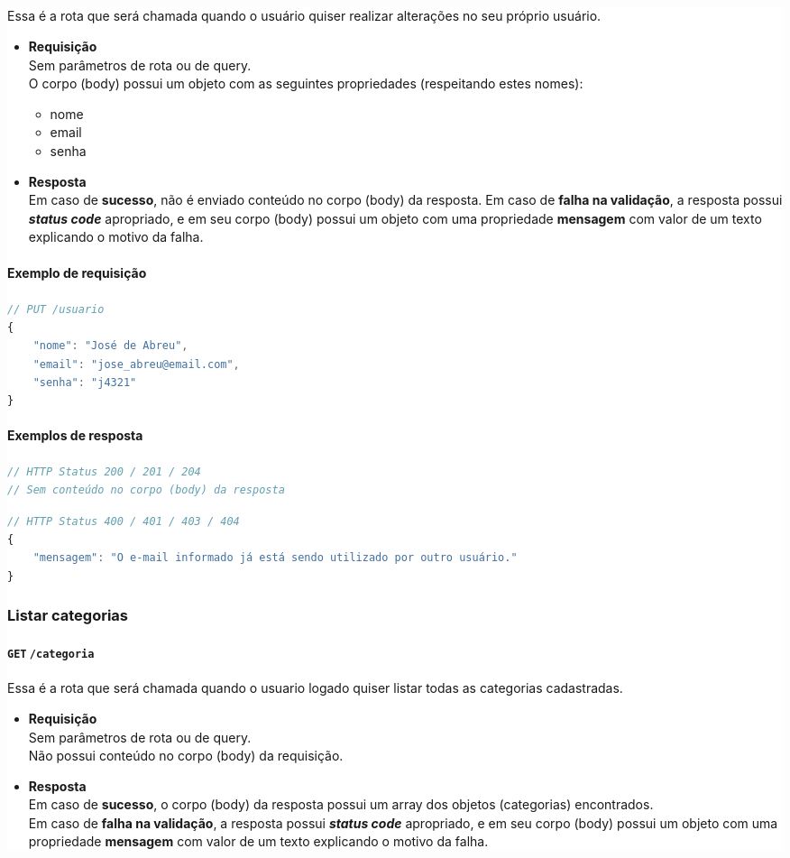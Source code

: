 Essa é a rota que será chamada quando o usuário quiser realizar alterações no seu próprio usuário.  

- **Requisição**  
  Sem parâmetros de rota ou de query.  
  O corpo (body) possui um objeto com as seguintes propriedades (respeitando estes nomes):

  - nome
  - email
  - senha

- **Resposta**  
    Em caso de **sucesso**, não é enviado conteúdo no corpo (body) da resposta.
    Em caso de **falha na validação**, a resposta possui **_status code_** apropriado, e em seu corpo (body) possui um objeto com uma propriedade **mensagem** com valor de um texto explicando o motivo da falha.

#### **Exemplo de requisição**

```javascript
// PUT /usuario
{
    "nome": "José de Abreu",
    "email": "jose_abreu@email.com",
    "senha": "j4321"
}
```

#### **Exemplos de resposta**

```javascript
// HTTP Status 200 / 201 / 204
// Sem conteúdo no corpo (body) da resposta
```

```javascript
// HTTP Status 400 / 401 / 403 / 404
{
    "mensagem": "O e-mail informado já está sendo utilizado por outro usuário."
}
```

### **Listar categorias**

#### `GET` `/categoria`

Essa é a rota que será chamada quando o usuario logado quiser listar todas as categorias cadastradas.

- **Requisição**  
  Sem parâmetros de rota ou de query.  
  Não possui conteúdo no corpo (body) da requisição.

- **Resposta**  
  Em caso de **sucesso**, o corpo (body) da resposta possui um array dos objetos (categorias) encontrados.  
  Em caso de **falha na validação**, a resposta possui **_status code_** apropriado, e em seu corpo (body) possui um objeto com uma propriedade **mensagem** com valor de um texto explicando o motivo da falha.
